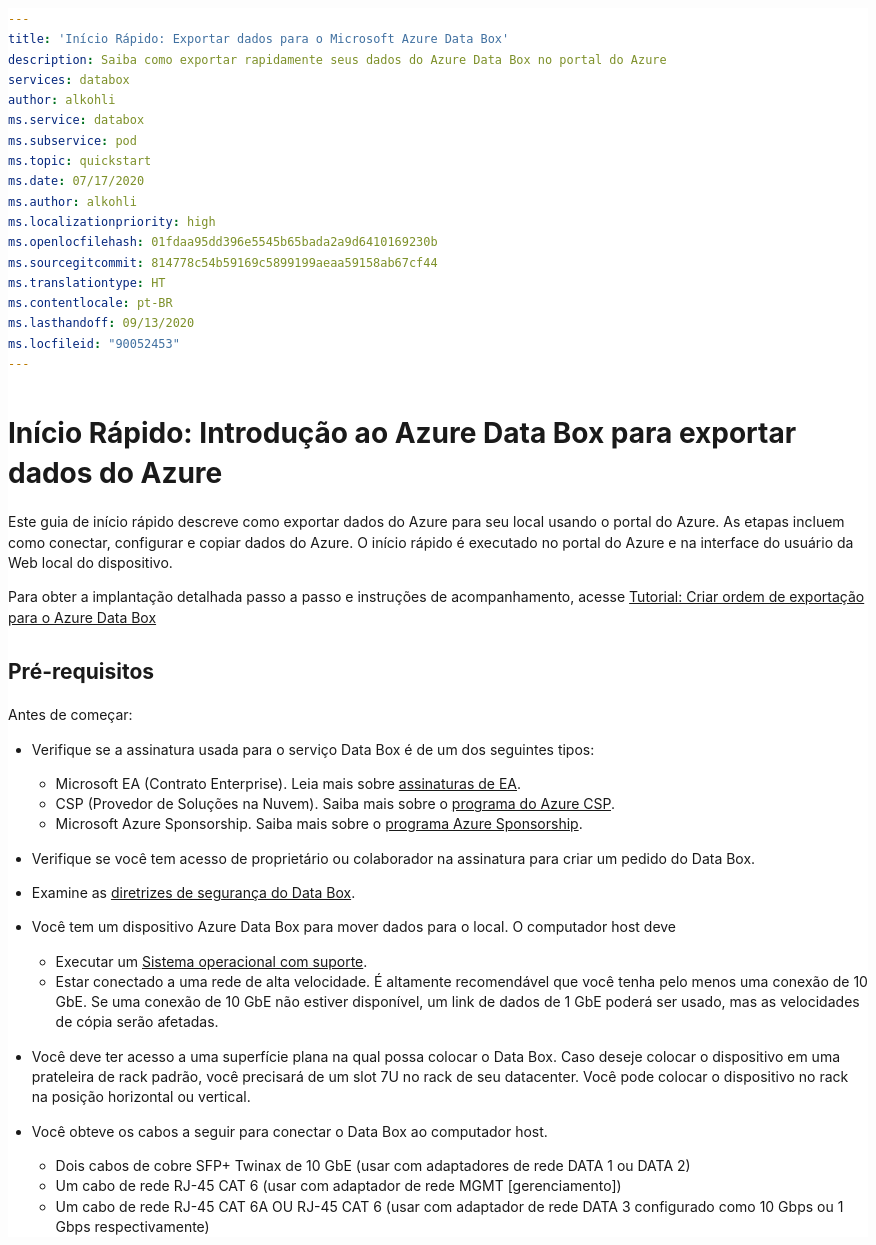 ```yaml
---
title: 'Início Rápido: Exportar dados para o Microsoft Azure Data Box'
description: Saiba como exportar rapidamente seus dados do Azure Data Box no portal do Azure
services: databox
author: alkohli
ms.service: databox
ms.subservice: pod
ms.topic: quickstart
ms.date: 07/17/2020
ms.author: alkohli
ms.localizationpriority: high
ms.openlocfilehash: 01fdaa95dd396e5545b65bada2a9d6410169230b
ms.sourcegitcommit: 814778c54b59169c5899199aeaa59158ab67cf44
ms.translationtype: HT
ms.contentlocale: pt-BR
ms.lasthandoff: 09/13/2020
ms.locfileid: "90052453"
---
```

# <a name="quickstart-get-started-with-azure-data-box-to-export-data-from-azure"></a>Início Rápido: Introdução ao Azure Data Box para exportar dados do Azure

Este guia de início rápido descreve como exportar dados do Azure para seu local usando o portal do Azure. As etapas incluem como conectar, configurar e copiar dados do Azure. O início rápido é executado no portal do Azure e na interface do usuário da Web local do dispositivo.

Para obter a implantação detalhada passo a passo e instruções de acompanhamento, acesse [Tutorial: Criar ordem de exportação para o Azure Data Box](data-box-deploy-export-ordered.md)

## <a name="prerequisites"></a>Pré-requisitos

Antes de começar:

* Verifique se a assinatura usada para o serviço Data Box é de um dos seguintes tipos:
  * Microsoft EA (Contrato Enterprise). Leia mais sobre [assinaturas de EA](https://azure.microsoft.com/pricing/enterprise-agreement/).
  * CSP (Provedor de Soluções na Nuvem). Saiba mais sobre o [programa do Azure CSP](https://docs.microsoft.com/azure/cloud-solution-provider/overview/azure-csp-overview).
  * Microsoft Azure Sponsorship. Saiba mais sobre o [programa Azure Sponsorship](https://azure.microsoft.com/offers/ms-azr-0036p/).

* Verifique se você tem acesso de proprietário ou colaborador na assinatura para criar um pedido do Data Box.
* Examine as [diretrizes de segurança do Data Box](data-box-safety.md).
* Você tem um dispositivo Azure Data Box para mover dados para o local. O computador host deve
  * Executar um [Sistema operacional com suporte](data-box-system-requirements.md).
  * Estar conectado a uma rede de alta velocidade. É altamente recomendável que você tenha pelo menos uma conexão de 10 GbE. Se uma conexão de 10 GbE não estiver disponível, um link de dados de 1 GbE poderá ser usado, mas as velocidades de cópia serão afetadas.
* Você deve ter acesso a uma superfície plana na qual possa colocar o Data Box. Caso deseje colocar o dispositivo em uma prateleira de rack padrão, você precisará de um slot 7U no rack de seu datacenter. Você pode colocar o dispositivo no rack na posição horizontal ou vertical.
* Você obteve os cabos a seguir para conectar o Data Box ao computador host.
  * Dois cabos de cobre SFP+ Twinax de 10 GbE (usar com adaptadores de rede DATA 1 ou DATA 2)
  * Um cabo de rede RJ-45 CAT 6 (usar com adaptador de rede MGMT [gerenciamento])
  * Um cabo de rede RJ-45 CAT 6A OU RJ-45 CAT 6 (usar com adaptador de rede DATA 3 configurado como 10 Gbps ou 1 Gbps respectivamente)
